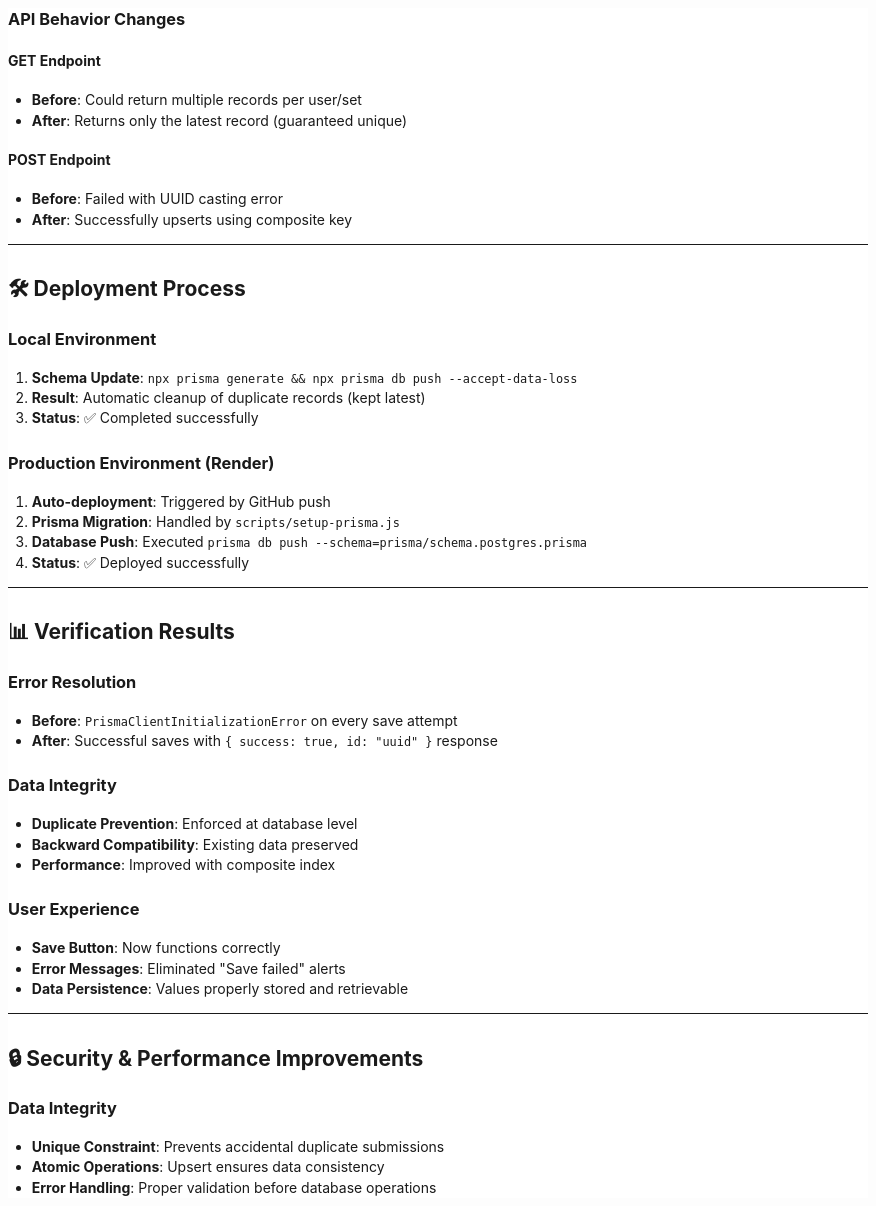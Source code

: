### API Behavior Changes

#### GET Endpoint
- **Before**: Could return multiple records per user/set
- **After**: Returns only the latest record (guaranteed unique)

#### POST Endpoint
- **Before**: Failed with UUID casting error
- **After**: Successfully upserts using composite key

---

## 🛠️ Deployment Process

### Local Environment
1. **Schema Update**: `npx prisma generate && npx prisma db push --accept-data-loss`
2. **Result**: Automatic cleanup of duplicate records (kept latest)
3. **Status**: ✅ Completed successfully

### Production Environment (Render)
1. **Auto-deployment**: Triggered by GitHub push
2. **Prisma Migration**: Handled by `scripts/setup-prisma.js`
3. **Database Push**: Executed `prisma db push --schema=prisma/schema.postgres.prisma`
4. **Status**: ✅ Deployed successfully

---

## 📊 Verification Results

### Error Resolution
- **Before**: `PrismaClientInitializationError` on every save attempt
- **After**: Successful saves with `{ success: true, id: "uuid" }` response

### Data Integrity
- **Duplicate Prevention**: Enforced at database level
- **Backward Compatibility**: Existing data preserved
- **Performance**: Improved with composite index

### User Experience
- **Save Button**: Now functions correctly
- **Error Messages**: Eliminated "Save failed" alerts
- **Data Persistence**: Values properly stored and retrievable

---

## 🔒 Security & Performance Improvements

### Data Integrity
- **Unique Constraint**: Prevents accidental duplicate submissions
- **Atomic Operations**: Upsert ensures data consistency
- **Error Handling**: Proper validation before database operations
